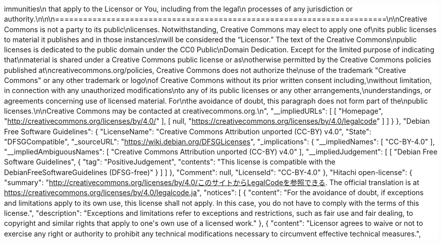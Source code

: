 immunities\n     that apply to the Licensor or You, including from the legal\n     processes of any jurisdiction or authority.\n\n\n=======================================================================\n\nCreative Commons is not a party to its public\nlicenses. Notwithstanding, Creative Commons may elect to apply one of\nits public licenses to material it publishes and in those instances\nwill be considered the “Licensor.” The text of the Creative Commons\npublic licenses is dedicated to the public domain under the CC0 Public\nDomain Dedication. Except for the limited purpose of indicating that\nmaterial is shared under a Creative Commons public license or as\notherwise permitted by the Creative Commons policies published at\ncreativecommons.org/policies, Creative Commons does not authorize the\nuse of the trademark \"Creative Commons\" or any other trademark or logo\nof Creative Commons without its prior written consent including,\nwithout limitation, in connection with any unauthorized modifications\nto any of its public licenses or any other arrangements,\nunderstandings, or agreements concerning use of licensed material. For\nthe avoidance of doubt, this paragraph does not form part of the\npublic licenses.\n\nCreative Commons may be contacted at creativecommons.org.\n",
                    "__impliedURLs": [
                        [
                            "Homepage",
                            "http://creativecommons.org/licenses/by/4.0/"
                        ],
                        [
                            null,
                            "https://creativecommons.org/licenses/by/4.0/legalcode"
                        ]
                    ]
                }
            },
            "Debian Free Software Guidelines": {
                "LicenseName": "Creative Commons Attribution unported (CC-BY) v4.0",
                "State": "DFSGCompatible",
                "_sourceURL": "https://wiki.debian.org/DFSGLicenses",
                "_implications": {
                    "__impliedNames": [
                        "CC-BY-4.0"
                    ],
                    "__impliedAmbiguousNames": [
                        "Creative Commons Attribution unported (CC-BY) v4.0"
                    ],
                    "__impliedJudgement": [
                        [
                            "Debian Free Software Guidelines",
                            {
                                "tag": "PositiveJudgement",
                                "contents": "This license is compatible with the DebianFreeSoftwareGuidelines (DFSG-free)"
                            }
                        ]
                    ]
                },
                "Comment": null,
                "LicenseId": "CC-BY-4.0"
            },
            "Hitachi open-license": {
                "summary": "http://creativecommons.org/licenses/by/4.0/このサイトからLegalCodeを参照できる. The official translation is at https://creativecommons.org/licenses/by/4.0/legalcode.ja",
                "notices": [
                    {
                        "content": "For the avoidance of doubt, if exceptions and limitations apply to its own use, this license shall not apply. In this case, you do not have to comply with the terms of this license.",
                        "description": "Exceptions and limitations refer to exceptions and restrictions, such as fair use and fair dealing, to copyright and similar rights that apply to one's own use of a licensed work."
                    },
                    {
                        "content": "Licensor agrees to waive or not to exercise any right or authority to prohibit any technical modifications necessary to circumvent effective technical measures.",